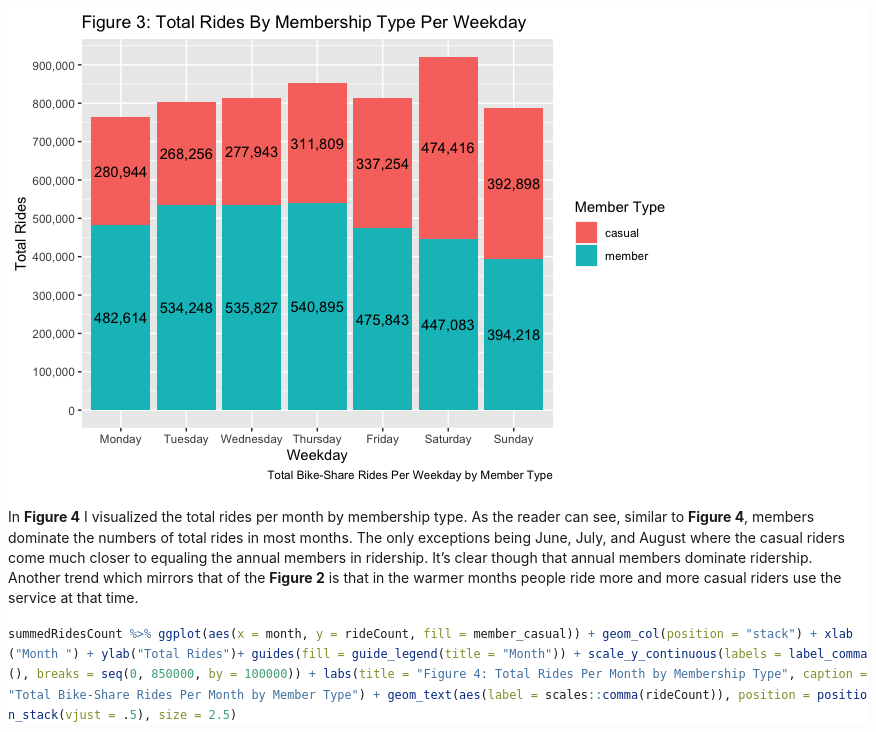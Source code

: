 ![](CaseStudy1_files/figure-gfm/unnamed-chunk-11-1.png)

In **Figure 4** I visualized the total rides per month by membership
type. As the reader can see, similar to **Figure 4**, members dominate
the numbers of total rides in most months. The only exceptions being
June, July, and August where the casual riders come much closer to
equaling the annual members in ridership. It’s clear though that annual
members dominate ridership. Another trend which mirrors that of the
**Figure 2** is that in the warmer months people ride more and more
casual riders use the service at that time.

``` r
summedRidesCount %>% ggplot(aes(x = month, y = rideCount, fill = member_casual)) + geom_col(position = "stack") + xlab("Month ") + ylab("Total Rides")+ guides(fill = guide_legend(title = "Month")) + scale_y_continuous(labels = label_comma(), breaks = seq(0, 850000, by = 100000)) + labs(title = "Figure 4: Total Rides Per Month by Membership Type", caption = "Total Bike-Share Rides Per Month by Member Type") + geom_text(aes(label = scales::comma(rideCount)), position = position_stack(vjust = .5), size = 2.5)
```
